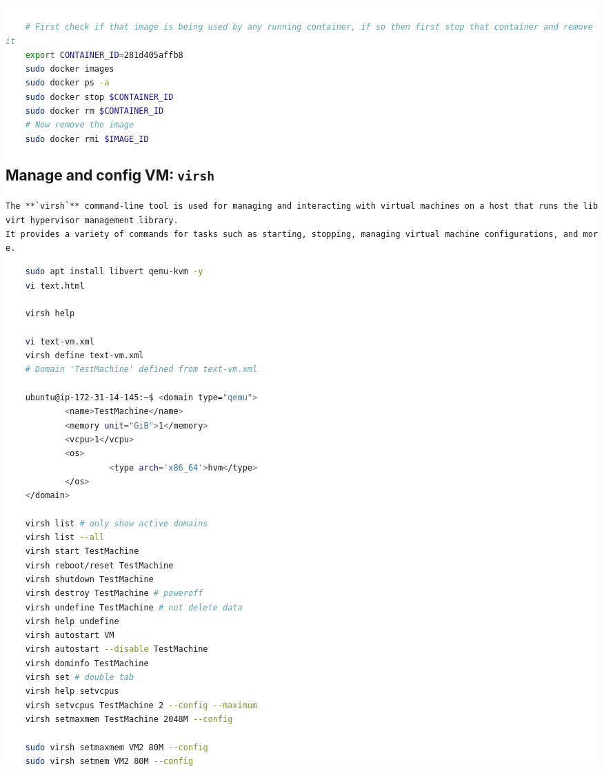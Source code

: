 ```bash
    
    # First check if that image is being used by any running container, if so then first stop that container and remove it
    export CONTAINER_ID=281d405affb8
    sudo docker images
    sudo docker ps -a
    sudo docker stop $CONTAINER_ID
    sudo docker rm $CONTAINER_ID
    # Now remove the image
    sudo docker rmi $IMAGE_ID
```
    
## Manage and config VM: `virsh`
    The **`virsh`** command-line tool is used for managing and interacting with virtual machines on a host that runs the libvirt hypervisor management library. 
    It provides a variety of commands for tasks such as starting, stopping, managing virtual machine configurations, and more.
    
```bash
    sudo apt install libvert qemu-kvm -y
    vi text.html
    
    virsh help
    
    vi text-vm.xml
    virsh define text-vm.xml
    # Domain 'TestMachine' defined from text-vm.xml
    
    ubuntu@ip-172-31-14-145:~$ <domain type="qemu">
            <name>TestMachine</name>
            <memory unit="GiB">1</memory>
            <vcpu>1</vcpu>
            <os>
                     <type arch='x86_64'>hvm</type>
            </os>
    </domain>
    
    virsh list # only show active domains
    virsh list --all
    virsh start TestMachine
    virsh reboot/reset TestMachine
    virsh shutdown TestMachine
    virsh destroy TestMachine # poweroff
    virsh undefine TestMachine # not delete data
    virsh help undefine
    virsh autostart VM
    virsh autostart --disable TestMachine
    virsh dominfo TestMachine
    virsh set # double tab
    virsh help setvcpus
    virsh setvcpus TestMachine 2 --config --maximum
    virsh setmaxmem TestMachine 2048M --config
    
    sudo virsh setmaxmem VM2 80M --config
    sudo virsh setmem VM2 80M --config
```
    
